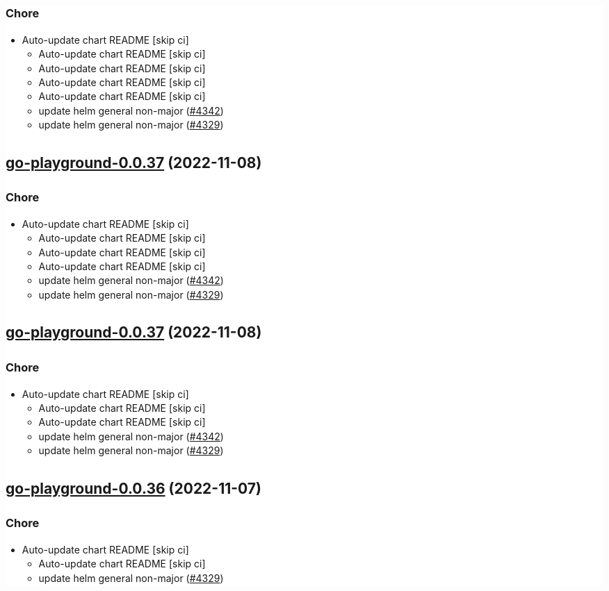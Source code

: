 ### Chore

- Auto-update chart README [skip ci]
  - Auto-update chart README [skip ci]
  - Auto-update chart README [skip ci]
  - Auto-update chart README [skip ci]
  - Auto-update chart README [skip ci]
  - update helm general non-major ([#4342](https://github.com/truecharts/charts/issues/4342))
  - update helm general non-major ([#4329](https://github.com/truecharts/charts/issues/4329))




## [go-playground-0.0.37](https://github.com/truecharts/charts/compare/go-playground-0.0.35...go-playground-0.0.37) (2022-11-08)

### Chore

- Auto-update chart README [skip ci]
  - Auto-update chart README [skip ci]
  - Auto-update chart README [skip ci]
  - Auto-update chart README [skip ci]
  - update helm general non-major ([#4342](https://github.com/truecharts/charts/issues/4342))
  - update helm general non-major ([#4329](https://github.com/truecharts/charts/issues/4329))




## [go-playground-0.0.37](https://github.com/truecharts/charts/compare/go-playground-0.0.35...go-playground-0.0.37) (2022-11-08)

### Chore

- Auto-update chart README [skip ci]
  - Auto-update chart README [skip ci]
  - Auto-update chart README [skip ci]
  - update helm general non-major ([#4342](https://github.com/truecharts/charts/issues/4342))
  - update helm general non-major ([#4329](https://github.com/truecharts/charts/issues/4329))




## [go-playground-0.0.36](https://github.com/truecharts/charts/compare/go-playground-0.0.35...go-playground-0.0.36) (2022-11-07)

### Chore

- Auto-update chart README [skip ci]
  - Auto-update chart README [skip ci]
  - update helm general non-major ([#4329](https://github.com/truecharts/charts/issues/4329))

